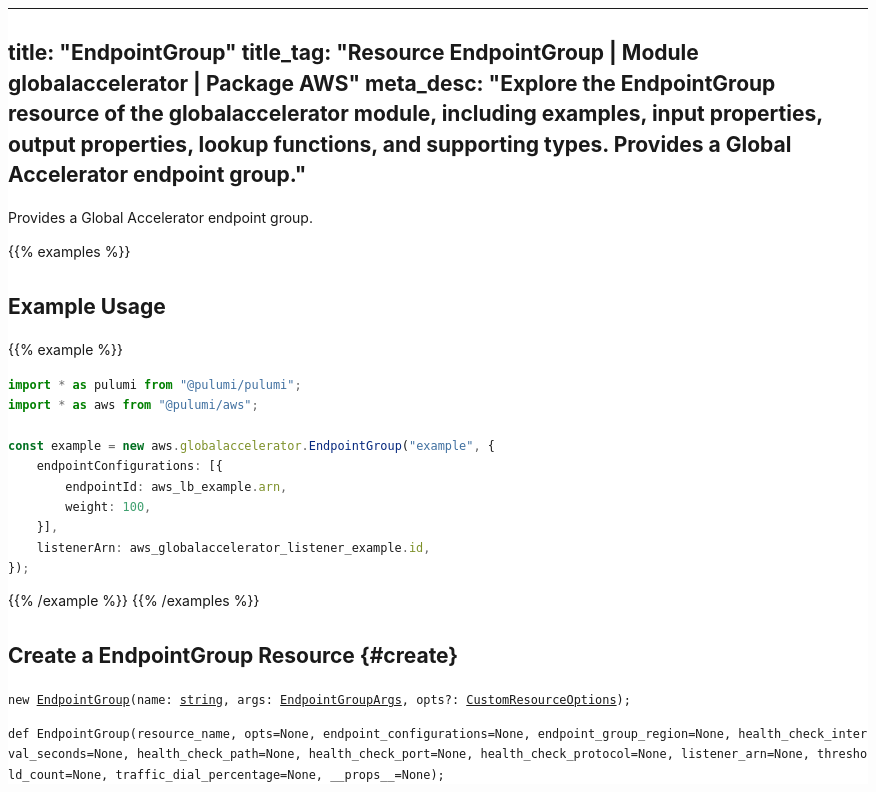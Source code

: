 
---
title: "EndpointGroup"
title_tag: "Resource EndpointGroup | Module globalaccelerator | Package AWS"
meta_desc: "Explore the EndpointGroup resource of the globalaccelerator module, including examples, input properties, output properties, lookup functions, and supporting types. Provides a Global Accelerator endpoint group."
---






Provides a Global Accelerator endpoint group.

{{% examples %}}
## Example Usage
{{% example %}}

```typescript
import * as pulumi from "@pulumi/pulumi";
import * as aws from "@pulumi/aws";

const example = new aws.globalaccelerator.EndpointGroup("example", {
    endpointConfigurations: [{
        endpointId: aws_lb_example.arn,
        weight: 100,
    }],
    listenerArn: aws_globalaccelerator_listener_example.id,
});
```

{{% /example %}}
{{% /examples %}}



## Create a EndpointGroup Resource {#create}




<div class="highlight"><pre class="chroma"><code class="language-typescript" data-lang="typescript"><span class="k">new </span><span class="nx"><a href="/docs/reference/pkg/nodejs/pulumi/aws/globalaccelerator/#EndpointGroup">EndpointGroup</a></span><span class="p">(</span><span class="nx">name</span>: <span class="nx"><a href="https://developer.mozilla.org/en-US/docs/Web/JavaScript/Reference/Global_Objects/string">string</a></span><span class="p">, </span><span class="nx">args</span>: <span class="nx"><a href="/docs/reference/pkg/nodejs/pulumi/aws/globalaccelerator/#EndpointGroupArgs">EndpointGroupArgs</a></span><span class="p">, </span><span class="nx">opts</span>?: <span class="nx"><a href="/docs/reference/pkg/nodejs/pulumi/pulumi/#CustomResourceOptions">CustomResourceOptions</a></span><span class="p">);</span></code></pre></div>



<div class="highlight"><pre class="chroma"><code class="language-python" data-lang="python"><span class="k">def </span><span class="nf">EndpointGroup</span><span class="p">(resource_name, opts=None, </span>endpoint_configurations=None<span class="p">, </span>endpoint_group_region=None<span class="p">, </span>health_check_interval_seconds=None<span class="p">, </span>health_check_path=None<span class="p">, </span>health_check_port=None<span class="p">, </span>health_check_protocol=None<span class="p">, </span>listener_arn=None<span class="p">, </span>threshold_count=None<span class="p">, </span>traffic_dial_percentage=None<span class="p">, __props__=None);</span></code></pre></div>
